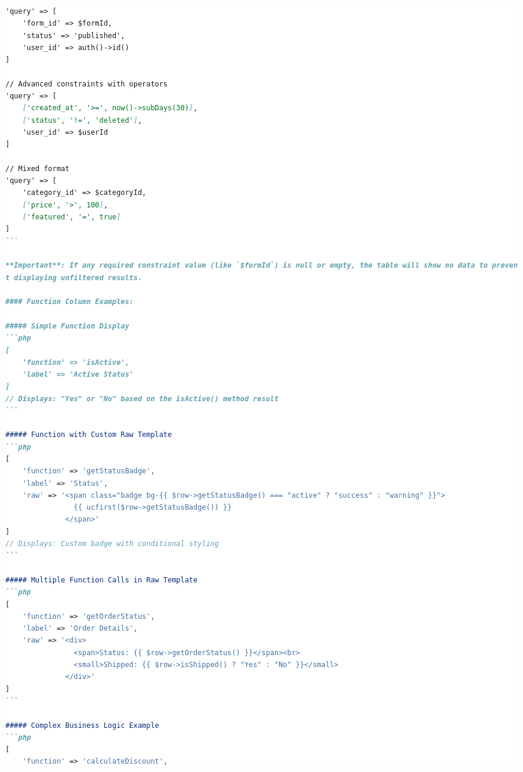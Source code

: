 ````markdown
'query' => [
    'form_id' => $formId,
    'status' => 'published',
    'user_id' => auth()->id()
]

// Advanced constraints with operators
'query' => [
    ['created_at', '>=', now()->subDays(30)],
    ['status', '!=', 'deleted'],
    'user_id' => $userId
]

// Mixed format
'query' => [
    'category_id' => $categoryId,
    ['price', '>', 100],
    ['featured', '=', true]
]
```

**Important**: If any required constraint value (like `$formId`) is null or empty, the table will show no data to prevent displaying unfiltered results.

#### Function Column Examples:

##### Simple Function Display
```php
[
    'function' => 'isActive',
    'label' => 'Active Status'
]
// Displays: "Yes" or "No" based on the isActive() method result
```

##### Function with Custom Raw Template
```php
[
    'function' => 'getStatusBadge',
    'label' => 'Status',
    'raw' => '<span class="badge bg-{{ $row->getStatusBadge() === "active" ? "success" : "warning" }}">
                {{ ucfirst($row->getStatusBadge()) }}
              </span>'
]
// Displays: Custom badge with conditional styling
```

##### Multiple Function Calls in Raw Template
```php
[
    'function' => 'getOrderStatus',
    'label' => 'Order Details',
    'raw' => '<div>
                <span>Status: {{ $row->getOrderStatus() }}</span><br>
                <small>Shipped: {{ $row->isShipped() ? "Yes" : "No" }}</small>
              </div>'
]
```

##### Complex Business Logic Example
```php
[
    'function' => 'calculateDiscount',
````